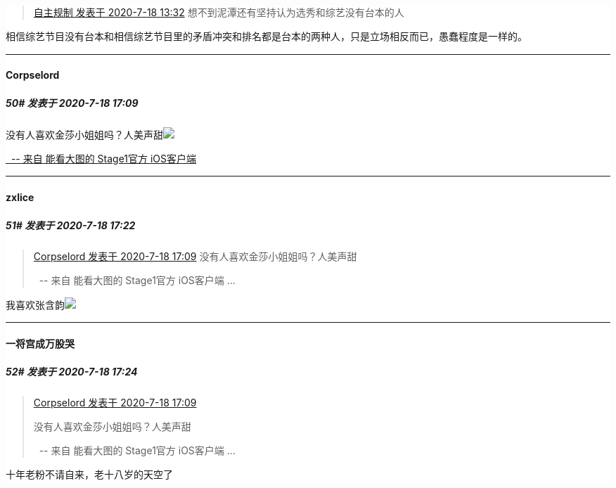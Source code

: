

<blockquote><a href="httphttps://bbs.saraba1st.com/2b/forum.php?mod=redirect&amp;goto=findpost&amp;pid=48142676&amp;ptid=1947528" target="_blank">自主规制 发表于 2020-7-18 13:32</a>
想不到泥潭还有坚持认为选秀和综艺没有台本的人</blockquote>
相信综艺节目没有台本和相信综艺节目里的矛盾冲突和排名都是台本的两种人，只是立场相反而已，愚蠢程度是一样的。







-----

####  Corpselord  
##### 50#       发表于 2020-7-18 17:09




没有人喜欢金莎小姐姐吗？人美声甜<img src="https://static.saraba1st.com/image/smiley/face2017/072.png" referrerpolicy="no-referrer">

[  -- 来自 能看大图的 Stage1官方 iOS客户端](https://itunes.apple.com/fi/app/saraba1st/id1221237470?mt=8)







-----

####  zxlice  
##### 51#       发表于 2020-7-18 17:22



<blockquote><a href="httphttps://bbs.saraba1st.com/2b/forum.php?mod=redirect&amp;goto=findpost&amp;pid=48144389&amp;ptid=1947528" target="_blank">Corpselord 发表于 2020-7-18 17:09</a>
没有人喜欢金莎小姐姐吗？人美声甜

  -- 来自 能看大图的 Stage1官方 iOS客户端 ...</blockquote>
我喜欢张含韵<img src="https://static.saraba1st.com/image/smiley/face2017/053.png" referrerpolicy="no-referrer">







-----

####  一将宫成万股哭  
##### 52#       发表于 2020-7-18 17:24



<blockquote><a href="httphttps://bbs.saraba1st.com/2b/forum.php?mod=redirect&amp;goto=findpost&amp;pid=48144389&amp;ptid=1947528" target="_blank">Corpselord 发表于 2020-7-18 17:09</a>

没有人喜欢金莎小姐姐吗？人美声甜


  -- 来自 能看大图的 Stage1官方 iOS客户端 ...</blockquote>
十年老粉不请自来，老十八岁的天空了
